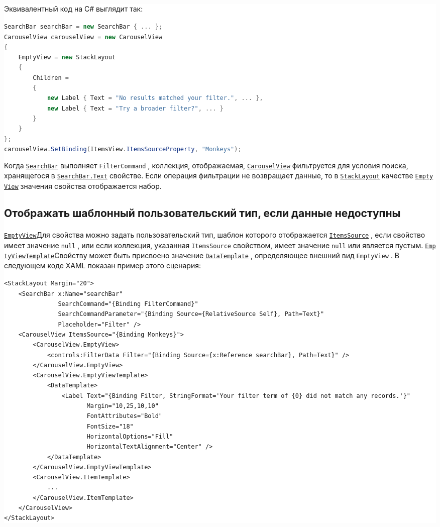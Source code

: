 
Эквивалентный код на C# выглядит так:

```csharp
SearchBar searchBar = new SearchBar { ... };
CarouselView carouselView = new CarouselView
{
    EmptyView = new StackLayout
    {
        Children =
        {
            new Label { Text = "No results matched your filter.", ... },
            new Label { Text = "Try a broader filter?", ... }
        }
    }
};
carouselView.SetBinding(ItemsView.ItemsSourceProperty, "Monkeys");
```

Когда [`SearchBar`](xref:Xamarin.Forms.SearchBar) выполняет `FilterCommand` , коллекция, отображаемая, [`CarouselView`](xref:Xamarin.Forms.CarouselView) фильтруется для условия поиска, хранящегося в [`SearchBar.Text`](xref:Xamarin.Forms.InputView.Text) свойстве. Если операция фильтрации не возвращает данные, то в [`StackLayout`](xref:Xamarin.Forms.StackLayout) качестве [`EmptyView`](xref:Xamarin.Forms.ItemsView.EmptyView) значения свойства отображается набор.

## <a name="display-a-templated-custom-type-when-data-is-unavailable"></a>Отображать шаблонный пользовательский тип, если данные недоступны

[`EmptyView`](xref:Xamarin.Forms.ItemsView.EmptyView)Для свойства можно задать пользовательский тип, шаблон которого отображается [`ItemsSource`](xref:Xamarin.Forms.ItemsView.ItemsSource) , если свойство имеет значение `null` , или если коллекция, указанная `ItemsSource` свойством, имеет значение `null` или является пустым. [`EmptyViewTemplate`](xref:Xamarin.Forms.ItemsView.EmptyViewTemplate)Свойству может быть присвоено значение [`DataTemplate`](xref:Xamarin.Forms.DataTemplate) , определяющее внешний вид `EmptyView` . В следующем коде XAML показан пример этого сценария:

```xaml
<StackLayout Margin="20">
    <SearchBar x:Name="searchBar"
               SearchCommand="{Binding FilterCommand}"
               SearchCommandParameter="{Binding Source={RelativeSource Self}, Path=Text}"
               Placeholder="Filter" />
    <CarouselView ItemsSource="{Binding Monkeys}">
        <CarouselView.EmptyView>
            <controls:FilterData Filter="{Binding Source={x:Reference searchBar}, Path=Text}" />
        </CarouselView.EmptyView>
        <CarouselView.EmptyViewTemplate>
            <DataTemplate>
                <Label Text="{Binding Filter, StringFormat='Your filter term of {0} did not match any records.'}"
                       Margin="10,25,10,10"
                       FontAttributes="Bold"
                       FontSize="18"
                       HorizontalOptions="Fill"
                       HorizontalTextAlignment="Center" />
            </DataTemplate>
        </CarouselView.EmptyViewTemplate>
        <CarouselView.ItemTemplate>
            ...
        </CarouselView.ItemTemplate>
    </CarouselView>
</StackLayout>
```
